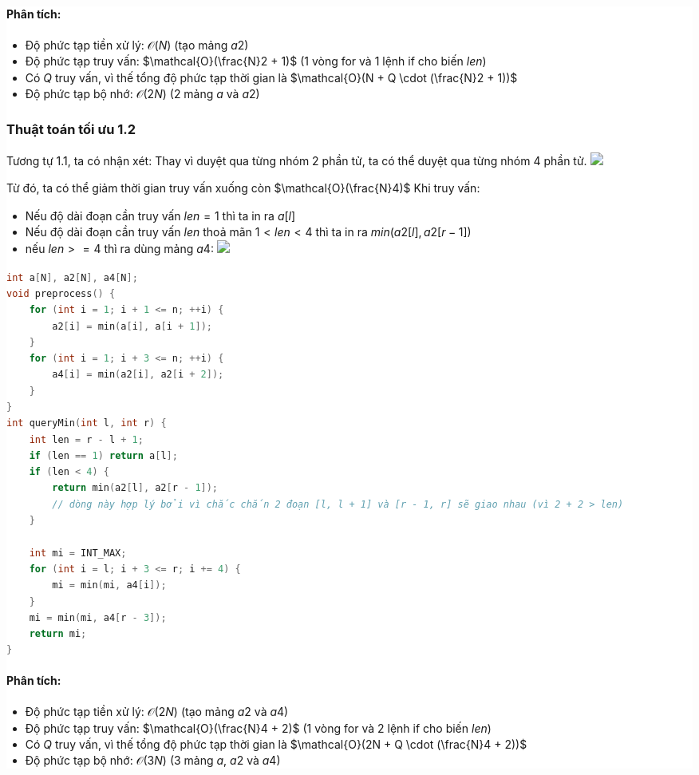 #### Phân tích:
- Độ phức tạp tiền xử lý: $\mathcal{O}(N)$ (tạo mảng $a2$)
- Độ phức tạp truy vấn: $\mathcal{O}(\frac{N}2 + 1)$ ($1$ vòng for và $1$ lệnh if cho biến $len$)
- Có $Q$ truy vấn, vì thế tổng độ phức tạp thời gian là $\mathcal{O}(N + Q \cdot (\frac{N}2 + 1))$
- Độ phức tạp bộ nhớ: $\mathcal{O}(2N)$ ($2$ mảng $a$ và $a2$)

### Thuật toán tối ưu 1.2
Tương tự 1.1, ta có nhận xét: Thay vì duyệt qua từng nhóm $2$ phần tử, ta có thể duyệt qua từng nhóm $4$ phần tử.
![](https://i.imgur.com/dUAc0gY.gif)

Từ đó, ta có thể giảm thời gian truy vấn xuống còn $\mathcal{O}(\frac{N}4)$
Khi truy vấn:
- Nếu độ dài đoạn cần truy vấn $len = 1$ thì ta in ra $a[l]$
- Nếu độ dài đoạn cần truy vấn $len$ thoả mãn $1 < len < 4$ thì ta in ra $min(a2[l], a2[r - 1])$
- nếu $len >= 4$ thì ra dùng mảng $a4$:
![](https://i.imgur.com/MsQwG4J.gif)

```cpp
int a[N], a2[N], a4[N];
void preprocess() {
    for (int i = 1; i + 1 <= n; ++i) {
        a2[i] = min(a[i], a[i + 1]);
    }
    for (int i = 1; i + 3 <= n; ++i) {
        a4[i] = min(a2[i], a2[i + 2]);
    }
}
int queryMin(int l, int r) {
    int len = r - l + 1;
    if (len == 1) return a[l];
    if (len < 4) {
        return min(a2[l], a2[r - 1]);
        // dòng này hợp lý bởi vì chắc chắn 2 đoạn [l, l + 1] và [r - 1, r] sẽ giao nhau (vì 2 + 2 > len)
    }

    int mi = INT_MAX;
    for (int i = l; i + 3 <= r; i += 4) {
        mi = min(mi, a4[i]);
    }
    mi = min(mi, a4[r - 3]);
    return mi;
}
```

#### Phân tích:
- Độ phức tạp tiền xử lý: $\mathcal{O}(2N)$ (tạo mảng $a2$ và $a4$)
- Độ phức tạp truy vấn: $\mathcal{O}(\frac{N}4 + 2)$ ($1$ vòng for và $2$ lệnh if cho biến $len$)
- Có $Q$ truy vấn, vì thế tổng độ phức tạp thời gian là $\mathcal{O}(2N + Q \cdot (\frac{N}4 + 2))$
- Độ phức tạp bộ nhớ: $\mathcal{O}(3N)$ ($3$ mảng $a$, $a2$ và $a4$)
